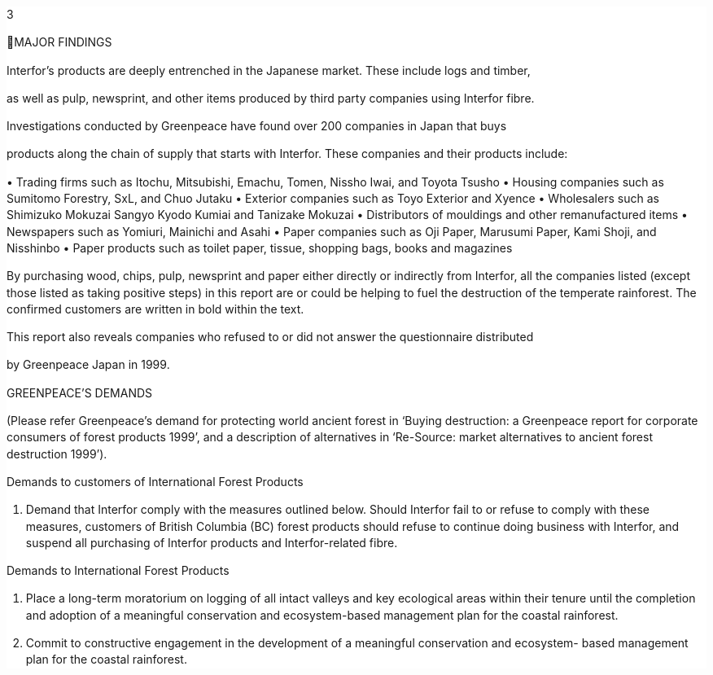 3

MAJOR FINDINGS

Interfor’s products are deeply entrenched in the Japanese market. These include logs and timber,

as well as pulp, newsprint, and other items produced by third party companies using Interfor fibre.

Investigations conducted by Greenpeace have found over 200 companies in Japan that buys

products along the chain of supply that starts with Interfor. These companies and their products include:

• Trading firms such as Itochu, Mitsubishi, Emachu, Tomen, Nissho Iwai, and Toyota Tsusho
• Housing companies such as Sumitomo Forestry, SxL, and Chuo Jutaku
• Exterior companies such as Toyo Exterior and Xyence
• Wholesalers such as Shimizuko Mokuzai Sangyo Kyodo Kumiai and Tanizake Mokuzai
• Distributors of mouldings and other remanufactured items
• Newspapers such as Yomiuri, Mainichi and Asahi
• Paper companies such as Oji Paper, Marusumi Paper, Kami Shoji, and Nisshinbo
• Paper products such as toilet paper, tissue, shopping bags, books and magazines

By purchasing wood, chips, pulp, newsprint and paper either directly or indirectly from Interfor,
all the companies listed (except those listed as taking positive steps) in this report are or could be helping
to fuel the destruction of the temperate rainforest. The confirmed customers are written in bold within the
text.

This report also reveals companies who refused to or did not answer the questionnaire distributed

by Greenpeace Japan in 1999.

GREENPEACE’S DEMANDS

(Please refer Greenpeace’s demand for protecting world ancient forest in ‘Buying destruction: a
Greenpeace report for corporate consumers of forest products 1999’, and a description of alternatives in
‘Re-Source: market alternatives to ancient forest destruction 1999’).

Demands to customers of International Forest Products

1) Demand that Interfor comply with the measures outlined below. Should Interfor fail to or refuse to
comply with these measures, customers of British Columbia (BC) forest products should refuse to continue
doing business with Interfor, and suspend all purchasing of Interfor products and Interfor-related fibre.

Demands to International Forest Products

1) Place a long-term moratorium on logging of all intact valleys and key ecological areas within their
tenure until the completion and adoption of a meaningful conservation and ecosystem-based management
plan for the coastal rainforest.

2) Commit to constructive engagement in the development of a meaningful conservation and ecosystem-
based management plan for the coastal rainforest.
